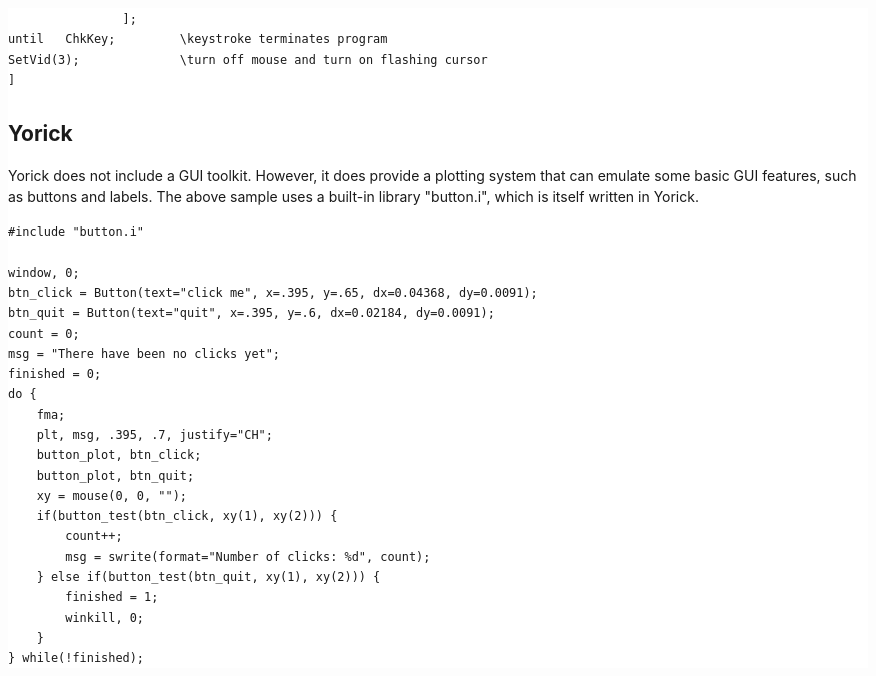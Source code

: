 ```
                ];
until   ChkKey;         \keystroke terminates program
SetVid(3);              \turn off mouse and turn on flashing cursor
]
```



## Yorick

Yorick does not include a GUI toolkit. However, it does provide a plotting system that can emulate some basic GUI features, such as buttons and labels. The above sample uses a built-in library "button.i", which is itself written in Yorick.


```yorick
#include "button.i"

window, 0;
btn_click = Button(text="click me", x=.395, y=.65, dx=0.04368, dy=0.0091);
btn_quit = Button(text="quit", x=.395, y=.6, dx=0.02184, dy=0.0091);
count = 0;
msg = "There have been no clicks yet";
finished = 0;
do {
    fma;
    plt, msg, .395, .7, justify="CH";
    button_plot, btn_click;
    button_plot, btn_quit;
    xy = mouse(0, 0, "");
    if(button_test(btn_click, xy(1), xy(2))) {
        count++;
        msg = swrite(format="Number of clicks: %d", count);
    } else if(button_test(btn_quit, xy(1), xy(2))) {
        finished = 1;
        winkill, 0;
    }
} while(!finished);
```



